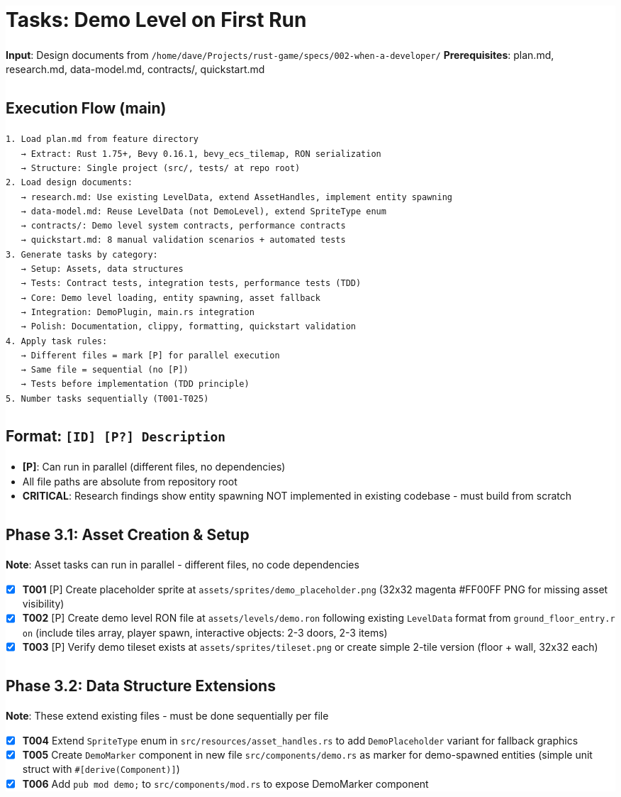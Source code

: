 # Tasks: Demo Level on First Run

**Input**: Design documents from `/home/dave/Projects/rust-game/specs/002-when-a-developer/`
**Prerequisites**: plan.md, research.md, data-model.md, contracts/, quickstart.md

## Execution Flow (main)
```
1. Load plan.md from feature directory
   → Extract: Rust 1.75+, Bevy 0.16.1, bevy_ecs_tilemap, RON serialization
   → Structure: Single project (src/, tests/ at repo root)
2. Load design documents:
   → research.md: Use existing LevelData, extend AssetHandles, implement entity spawning
   → data-model.md: Reuse LevelData (not DemoLevel), extend SpriteType enum
   → contracts/: Demo level system contracts, performance contracts
   → quickstart.md: 8 manual validation scenarios + automated tests
3. Generate tasks by category:
   → Setup: Assets, data structures
   → Tests: Contract tests, integration tests, performance tests (TDD)
   → Core: Demo level loading, entity spawning, asset fallback
   → Integration: DemoPlugin, main.rs integration
   → Polish: Documentation, clippy, formatting, quickstart validation
4. Apply task rules:
   → Different files = mark [P] for parallel execution
   → Same file = sequential (no [P])
   → Tests before implementation (TDD principle)
5. Number tasks sequentially (T001-T025)
```

## Format: `[ID] [P?] Description`
- **[P]**: Can run in parallel (different files, no dependencies)
- All file paths are absolute from repository root
- **CRITICAL**: Research findings show entity spawning NOT implemented in existing codebase - must build from scratch

## Phase 3.1: Asset Creation & Setup
**Note**: Asset tasks can run in parallel - different files, no code dependencies

- [X] **T001** [P] Create placeholder sprite at `assets/sprites/demo_placeholder.png` (32x32 magenta #FF00FF PNG for missing asset visibility)
- [X] **T002** [P] Create demo level RON file at `assets/levels/demo.ron` following existing `LevelData` format from `ground_floor_entry.ron` (include tiles array, player spawn, interactive objects: 2-3 doors, 2-3 items)
- [X] **T003** [P] Verify demo tileset exists at `assets/sprites/tileset.png` or create simple 2-tile version (floor + wall, 32x32 each)

## Phase 3.2: Data Structure Extensions
**Note**: These extend existing files - must be done sequentially per file

- [X] **T004** Extend `SpriteType` enum in `src/resources/asset_handles.rs` to add `DemoPlaceholder` variant for fallback graphics
- [X] **T005** Create `DemoMarker` component in new file `src/components/demo.rs` as marker for demo-spawned entities (simple unit struct with `#[derive(Component)]`)
- [X] **T006** Add `pub mod demo;` to `src/components/mod.rs` to expose DemoMarker component
